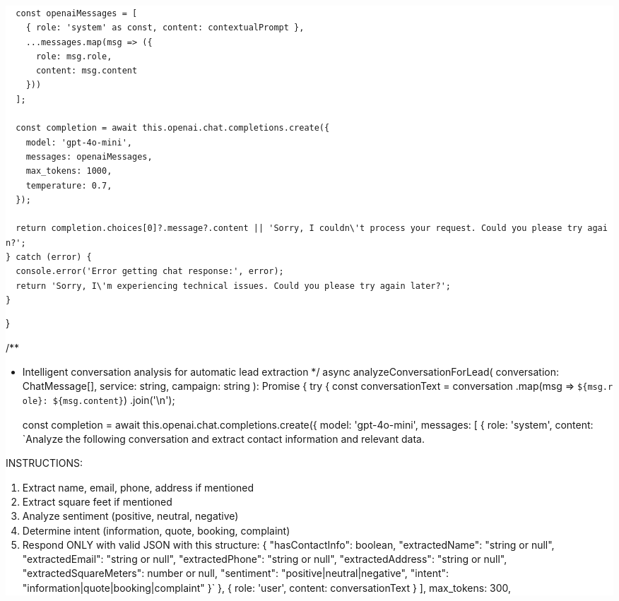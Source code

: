       const openaiMessages = [
        { role: 'system' as const, content: contextualPrompt },
        ...messages.map(msg => ({
          role: msg.role,
          content: msg.content
        }))
      ];

      const completion = await this.openai.chat.completions.create({
        model: 'gpt-4o-mini',
        messages: openaiMessages,
        max_tokens: 1000,
        temperature: 0.7,
      });

      return completion.choices[0]?.message?.content || 'Sorry, I couldn\'t process your request. Could you please try again?';
    } catch (error) {
      console.error('Error getting chat response:', error);
      return 'Sorry, I\'m experiencing technical issues. Could you please try again later?';
    }
  }

  /**
   * Intelligent conversation analysis for automatic lead extraction
   */
  async analyzeConversationForLead(
    conversation: ChatMessage[],
    service: string,
    campaign: string
  ): Promise<ConversationAnalysis> {
    try {
      const conversationText = conversation
        .map(msg => `${msg.role}: ${msg.content}`)
        .join('\n');

      const completion = await this.openai.chat.completions.create({
        model: 'gpt-4o-mini',
        messages: [
          {
            role: 'system',
            content: `Analyze the following conversation and extract contact information and relevant data.

INSTRUCTIONS:
1. Extract name, email, phone, address if mentioned
2. Extract square feet if mentioned
3. Analyze sentiment (positive, neutral, negative)
4. Determine intent (information, quote, booking, complaint)
5. Respond ONLY with valid JSON with this structure:
{
  "hasContactInfo": boolean,
  "extractedName": "string or null",
  "extractedEmail": "string or null", 
  "extractedPhone": "string or null",
  "extractedAddress": "string or null",
  "extractedSquareMeters": number or null,
  "sentiment": "positive|neutral|negative",
  "intent": "information|quote|booking|complaint"
}`
          },
          {
            role: 'user',
            content: conversationText
          }
        ],
        max_tokens: 300,